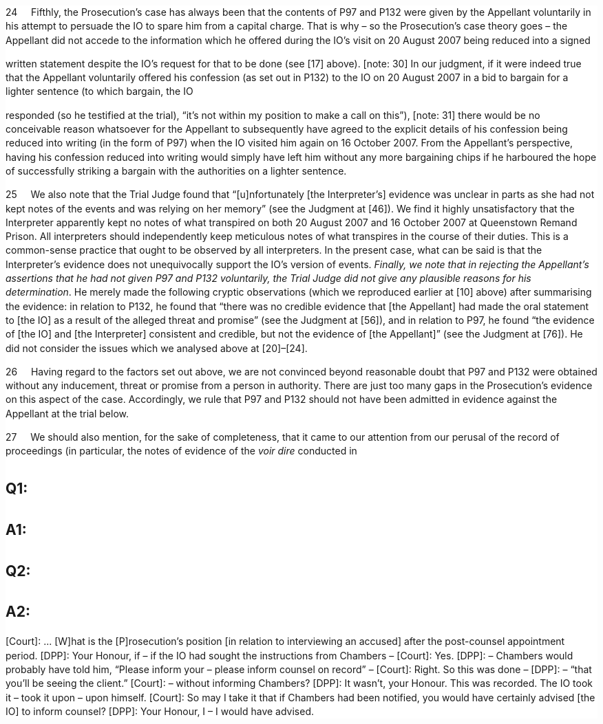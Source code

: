 24     Fifthly, the Prosecution’s case has always been that the contents of P97 and P132 were given by the Appellant voluntarily in his attempt to persuade the IO to spare him from a capital charge. That is why – so the Prosecution’s case theory goes – the Appellant did not accede to the information which he offered during the IO’s visit on 20 August 2007 being reduced into a signed 

written statement despite the IO’s request for that to be done (see [17] above). [note: 30] In our judgment, if it were indeed true that the Appellant voluntarily offered his confession (as set out in P132) to the IO on 20 August 2007 in a bid to bargain for a lighter sentence (to which bargain, the IO 

responded (so he testified at the trial), “it’s not within my position to make a call on this”), [note: 31] there would be no conceivable reason whatsoever for the Appellant to subsequently have agreed to the explicit details of his confession being reduced into writing (in the form of P97) when the IO visited him again on 16 October 2007. From the Appellant’s perspective, having his confession reduced into writing would simply have left him without any more bargaining chips if he harboured the hope of successfully striking a bargain with the authorities on a lighter sentence. 

25     We also note that the Trial Judge found that “[u]nfortunately [the Interpreter’s] evidence was unclear in parts as she had not kept notes of the events and was relying on her memory” (see the Judgment at [46]). We find it highly unsatisfactory that the Interpreter apparently kept no notes of what transpired on both 20 August 2007 and 16 October 2007 at Queenstown Remand Prison. All interpreters should independently keep meticulous notes of what transpires in the course of their duties. This is a common-sense practice that ought to be observed by all interpreters. In the present case, what can be said is that the Interpreter’s evidence does not unequivocally support the IO’s version of events. _Finally, we note that in rejecting the Appellant’s assertions that he had not given P97 and P132 voluntarily, the Trial Judge did not give any plausible reasons for his determination_. He merely made the following cryptic observations (which we reproduced earlier at [10] above) after summarising the evidence: in relation to P132, he found that “there was no credible evidence that [the Appellant] had made the oral statement to [the IO] as a result of the alleged threat and promise” (see the Judgment at [56]), and in relation to P97, he found “the evidence of [the IO] and [the Interpreter] consistent and credible, but not the evidence of [the Appellant]” (see the Judgment at [76]). He did not consider the issues which we analysed above at [20]–[24]. 

26     Having regard to the factors set out above, we are not convinced beyond reasonable doubt that P97 and P132 were obtained without any inducement, threat or promise from a person in authority. There are just too many gaps in the Prosecution’s evidence on this aspect of the case. Accordingly, we rule that P97 and P132 should not have been admitted in evidence against the Appellant at the trial below. 

27     We should also mention, for the sake of completeness, that it came to our attention from our perusal of the record of proceedings (in particular, the notes of evidence of the _voir dire_ conducted in 


## Q1: 

## A1: 

## Q2: 

## A2: 


 [Court]: ... [W]hat is the [P]rosecution’s position [in relation to interviewing an accused] after the post-counsel appointment period. 
 [DPP]: Your Honour, if – if the IO had sought the instructions from Chambers – [Court]: Yes. 
 [DPP]: – Chambers would probably have told him, “Please inform your – please inform counsel on record” – 
 [Court]: Right. So this was done – 
 [DPP]: – “that you’ll be seeing the client.” 
 [Court]: – without informing Chambers? [DPP]: It wasn’t, your Honour. This was recorded. The IO took it – took it upon – upon himself. 
 [Court]: So may I take it that if Chambers had been notified, you would have certainly advised [the IO] to inform counsel? 
 [DPP]: Your Honour, I – I would have advised. 